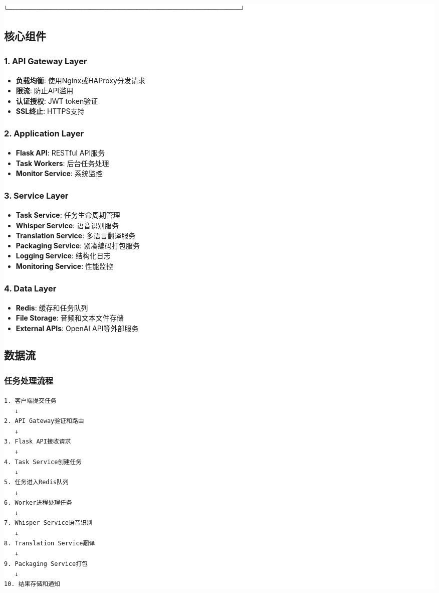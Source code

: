 ```
└─────────────────────────────────────────────────────────────────┘
```

## 核心组件

### 1. API Gateway Layer
- **负载均衡**: 使用Nginx或HAProxy分发请求
- **限流**: 防止API滥用
- **认证授权**: JWT token验证
- **SSL终止**: HTTPS支持

### 2. Application Layer
- **Flask API**: RESTful API服务
- **Task Workers**: 后台任务处理
- **Monitor Service**: 系统监控

### 3. Service Layer
- **Task Service**: 任务生命周期管理
- **Whisper Service**: 语音识别服务
- **Translation Service**: 多语言翻译服务
- **Packaging Service**: 紧凑编码打包服务
- **Logging Service**: 结构化日志
- **Monitoring Service**: 性能监控

### 4. Data Layer
- **Redis**: 缓存和任务队列
- **File Storage**: 音频和文本文件存储
- **External APIs**: OpenAI API等外部服务

## 数据流

### 任务处理流程

```
1. 客户端提交任务
   ↓
2. API Gateway验证和路由
   ↓
3. Flask API接收请求
   ↓
4. Task Service创建任务
   ↓
5. 任务进入Redis队列
   ↓
6. Worker进程处理任务
   ↓
7. Whisper Service语音识别
   ↓
8. Translation Service翻译
   ↓
9. Packaging Service打包
   ↓
10. 结果存储和通知
```
